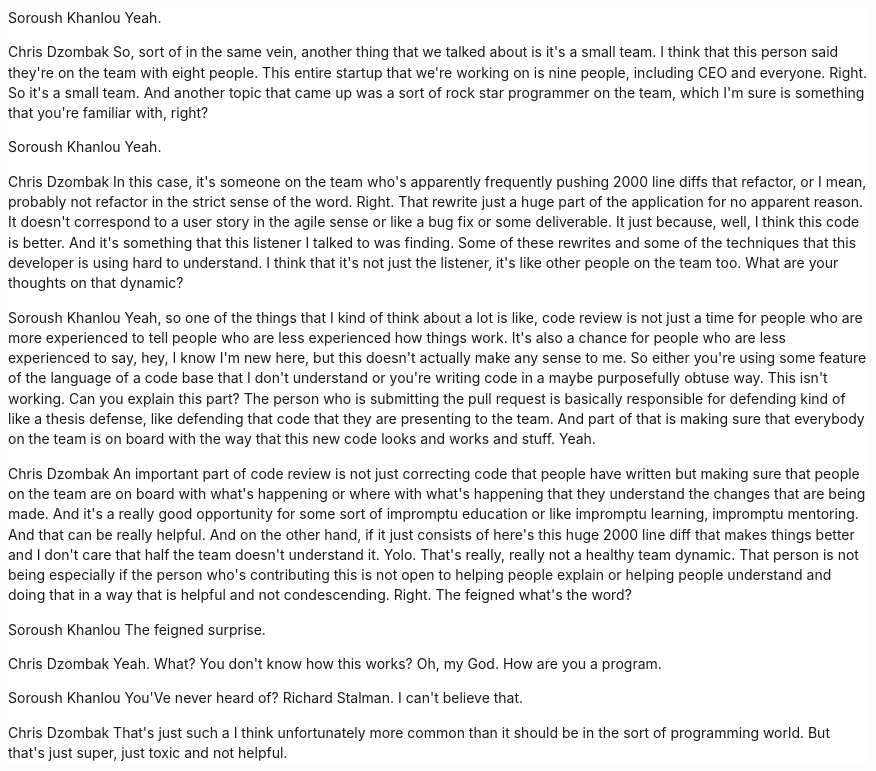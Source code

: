 Soroush Khanlou
Yeah.

Chris Dzombak
So, sort of in the same vein, another thing that we talked about is it's a small team. I think that this person said they're on the team with eight people. This entire startup that we're working on is nine people, including CEO and everyone. Right. So it's a small team. And another topic that came up was a sort of rock star programmer on the team, which I'm sure is something that you're familiar with, right?

Soroush Khanlou
Yeah.

Chris Dzombak
In this case, it's someone on the team who's apparently frequently pushing 2000 line diffs that refactor, or I mean, probably not refactor in the strict sense of the word. Right. That rewrite just a huge part of the application for no apparent reason. It doesn't correspond to a user story in the agile sense or like a bug fix or some deliverable. It just because, well, I think this code is better. And it's something that this listener I talked to was finding. Some of these rewrites and some of the techniques that this developer is using hard to understand. I think that it's not just the listener, it's like other people on the team too. What are your thoughts on that dynamic?

Soroush Khanlou
Yeah, so one of the things that I kind of think about a lot is like, code review is not just a time for people who are more experienced to tell people who are less experienced how things work. It's also a chance for people who are less experienced to say, hey, I know I'm new here, but this doesn't actually make any sense to me. So either you're using some feature of the language of a code base that I don't understand or you're writing code in a maybe purposefully obtuse way. This isn't working. Can you explain this part? The person who is submitting the pull request is basically responsible for defending kind of like a thesis defense, like defending that code that they are presenting to the team. And part of that is making sure that everybody on the team is on board with the way that this new code looks and works and stuff. Yeah.

Chris Dzombak
An important part of code review is not just correcting code that people have written but making sure that people on the team are on board with what's happening or where with what's happening that they understand the changes that are being made. And it's a really good opportunity for some sort of impromptu education or like impromptu learning, impromptu mentoring. And that can be really helpful. And on the other hand, if it just consists of here's this huge 2000 line diff that makes things better and I don't care that half the team doesn't understand it. Yolo. That's really, really not a healthy team dynamic. That person is not being especially if the person who's contributing this is not open to helping people explain or helping people understand and doing that in a way that is helpful and not condescending. Right. The feigned what's the word?

Soroush Khanlou
The feigned surprise.

Chris Dzombak
Yeah. What? You don't know how this works? Oh, my God. How are you a program.

Soroush Khanlou
You'Ve never heard of? Richard Stalman. I can't believe that.

Chris Dzombak
That's just such a I think unfortunately more common than it should be in the sort of programming world. But that's just super, just toxic and not helpful.
